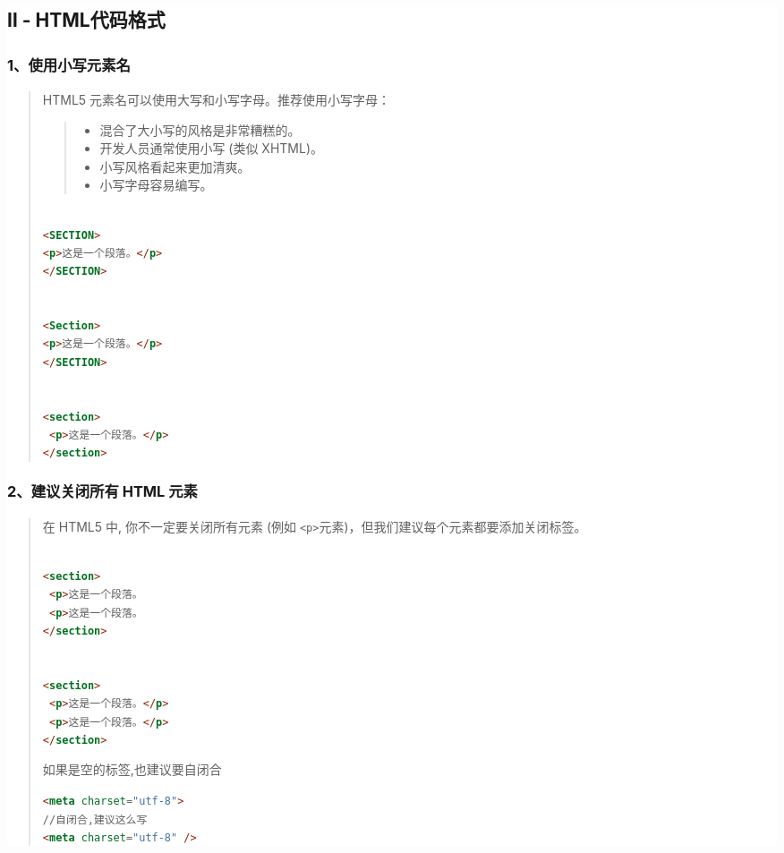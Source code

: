 
## **Ⅱ - HTML代码格式**

### 1、使用小写元素名

>HTML5 元素名可以使用大写和小写字母。推荐使用小写字母：
>
>>- 混合了大小写的风格是非常糟糕的。
>>- 开发人员通常使用小写 (类似 XHTML)。
>>- 小写风格看起来更加清爽。
>>- 小写字母容易编写。
>
>```html
>
><SECTION>
> <p>这是一个段落。</p>
></SECTION>
>
>
><Section>
> <p>这是一个段落。</p>
></SECTION>
>
>
><section>
>  <p>这是一个段落。</p>
></section>
>```

### 2、建议关闭所有 HTML 元素

>在 HTML5 中, 你不一定要关闭所有元素 (例如 `<p>`元素)，但我们建议每个元素都要添加关闭标签。
>
>```html
>
><section>
>  <p>这是一个段落。
>  <p>这是一个段落。
></section>
>
>
><section>
>  <p>这是一个段落。</p>
>  <p>这是一个段落。</p>
></section>
>```
>
>如果是空的标签,也建议要自闭合
>
>```html
><meta charset="utf-8">
>//自闭合,建议这么写
><meta charset="utf-8" />
>```
